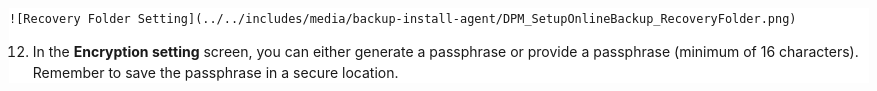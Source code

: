     ![Recovery Folder Setting](../../includes/media/backup-install-agent/DPM_SetupOnlineBackup_RecoveryFolder.png)
12. In the **Encryption setting** screen, you can either generate a passphrase or provide a passphrase (minimum of 16 characters). Remember to save the passphrase in a secure location.
